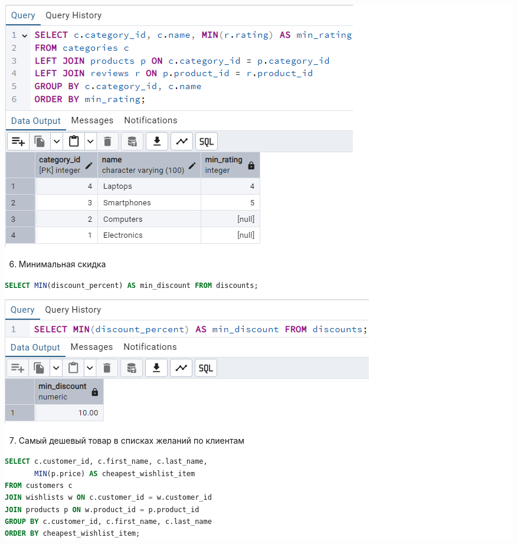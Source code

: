 ![alt text](image-69.png)

6. Минимальная скидка
```sql
SELECT MIN(discount_percent) AS min_discount FROM discounts;
```
![alt text](image-70.png)

7. Самый дешевый товар в списках желаний по клиентам
```sql
SELECT c.customer_id, c.first_name, c.last_name, 
       MIN(p.price) AS cheapest_wishlist_item
FROM customers c
JOIN wishlists w ON c.customer_id = w.customer_id
JOIN products p ON w.product_id = p.product_id
GROUP BY c.customer_id, c.first_name, c.last_name
ORDER BY cheapest_wishlist_item;
```